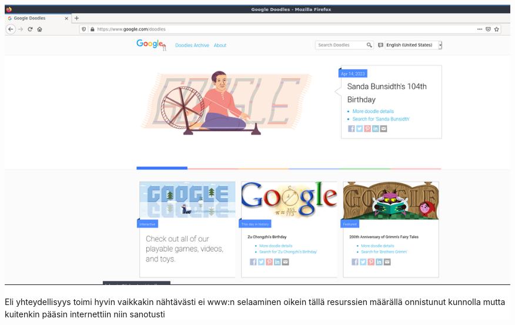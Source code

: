 ![](documentation/E17/kokeilenonneani.png)<br/>

Eli yhteydellisyys toimi hyvin vaikkakin nähtävästi ei www:n selaaminen oikein tällä resurssien määrällä onnistunut kunnolla mutta<br/>
kuitenkin pääsin internettiin niin sanotusti<br/>